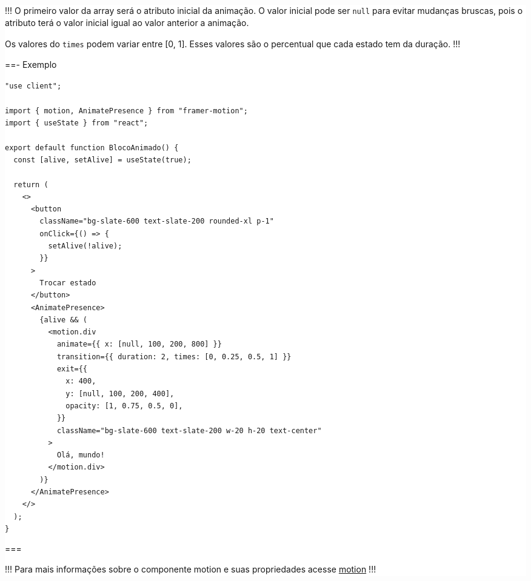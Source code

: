 !!!
O primeiro valor da array será o atributo inicial da animação. O valor inicial pode ser `null` para evitar mudanças bruscas, pois o atributo terá o valor inicial igual ao valor anterior a animação.

Os valores do `times` podem variar entre [0, 1]. Esses valores são o percentual que cada estado tem da duração.
!!!

==- Exemplo

```tsx tsx src/components/useStateBloco.tsx
"use client";

import { motion, AnimatePresence } from "framer-motion";
import { useState } from "react";

export default function BlocoAnimado() {
  const [alive, setAlive] = useState(true);

  return (
    <>
      <button
        className="bg-slate-600 text-slate-200 rounded-xl p-1"
        onClick={() => {
          setAlive(!alive);
        }}
      >
        Trocar estado
      </button>
      <AnimatePresence>
        {alive && (
          <motion.div
            animate={{ x: [null, 100, 200, 800] }}
            transition={{ duration: 2, times: [0, 0.25, 0.5, 1] }}
            exit={{
              x: 400,
              y: [null, 100, 200, 400],
              opacity: [1, 0.75, 0.5, 0],
            }}
            className="bg-slate-600 text-slate-200 w-20 h-20 text-center"
          >
            Olá, mundo!
          </motion.div>
        )}
      </AnimatePresence>
    </>
  );
}
```

===

!!!
Para mais informações sobre o componente motion e suas propriedades acesse [motion](https://www.framer.com/motion/component/)
!!!
